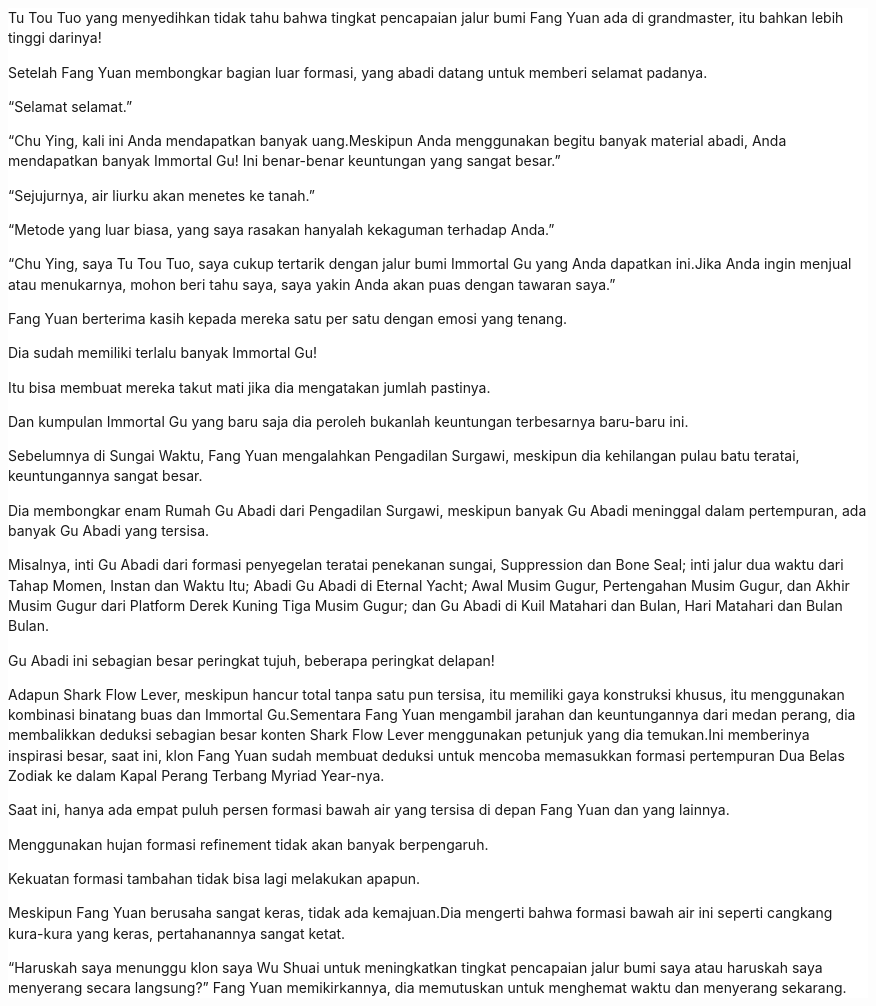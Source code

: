 Tu Tou Tuo yang menyedihkan tidak tahu bahwa tingkat pencapaian jalur bumi Fang Yuan ada di grandmaster, itu bahkan lebih tinggi darinya!

Setelah Fang Yuan membongkar bagian luar formasi, yang abadi datang untuk memberi selamat padanya.



“Selamat selamat.”

“Chu Ying, kali ini Anda mendapatkan banyak uang.Meskipun Anda menggunakan begitu banyak material abadi, Anda mendapatkan banyak Immortal Gu! Ini benar-benar keuntungan yang sangat besar.”

“Sejujurnya, air liurku akan menetes ke tanah.”

“Metode yang luar biasa, yang saya rasakan hanyalah kekaguman terhadap Anda.”

“Chu Ying, saya Tu Tou Tuo, saya cukup tertarik dengan jalur bumi Immortal Gu yang Anda dapatkan ini.Jika Anda ingin menjual atau menukarnya, mohon beri tahu saya, saya yakin Anda akan puas dengan tawaran saya.”

Fang Yuan berterima kasih kepada mereka satu per satu dengan emosi yang tenang.

Dia sudah memiliki terlalu banyak Immortal Gu!

Itu bisa membuat mereka takut mati jika dia mengatakan jumlah pastinya.

Dan kumpulan Immortal Gu yang baru saja dia peroleh bukanlah keuntungan terbesarnya baru-baru ini.

Sebelumnya di Sungai Waktu, Fang Yuan mengalahkan Pengadilan Surgawi, meskipun dia kehilangan pulau batu teratai, keuntungannya sangat besar.

Dia membongkar enam Rumah Gu Abadi dari Pengadilan Surgawi, meskipun banyak Gu Abadi meninggal dalam pertempuran, ada banyak Gu Abadi yang tersisa.

Misalnya, inti Gu Abadi dari formasi penyegelan teratai penekanan sungai, Suppression dan Bone Seal; inti jalur dua waktu dari Tahap Momen, Instan dan Waktu Itu; Abadi Gu Abadi di Eternal Yacht; Awal Musim Gugur, Pertengahan Musim Gugur, dan Akhir Musim Gugur dari Platform Derek Kuning Tiga Musim Gugur; dan Gu Abadi di Kuil Matahari dan Bulan, Hari Matahari dan Bulan Bulan.

Gu Abadi ini sebagian besar peringkat tujuh, beberapa peringkat delapan!

Adapun Shark Flow Lever, meskipun hancur total tanpa satu pun tersisa, itu memiliki gaya konstruksi khusus, itu menggunakan kombinasi binatang buas dan Immortal Gu.Sementara Fang Yuan mengambil jarahan dan keuntungannya dari medan perang, dia membalikkan deduksi sebagian besar konten Shark Flow Lever menggunakan petunjuk yang dia temukan.Ini memberinya inspirasi besar, saat ini, klon Fang Yuan sudah membuat deduksi untuk mencoba memasukkan formasi pertempuran Dua Belas Zodiak ke dalam Kapal Perang Terbang Myriad Year-nya.

Saat ini, hanya ada empat puluh persen formasi bawah air yang tersisa di depan Fang Yuan dan yang lainnya.

Menggunakan hujan formasi refinement tidak akan banyak berpengaruh.

Kekuatan formasi tambahan tidak bisa lagi melakukan apapun.

Meskipun Fang Yuan berusaha sangat keras, tidak ada kemajuan.Dia mengerti bahwa formasi bawah air ini seperti cangkang kura-kura yang keras, pertahanannya sangat ketat.

“Haruskah saya menunggu klon saya Wu Shuai untuk meningkatkan tingkat pencapaian jalur bumi saya atau haruskah saya menyerang secara langsung?” Fang Yuan memikirkannya, dia memutuskan untuk menghemat waktu dan menyerang sekarang.
